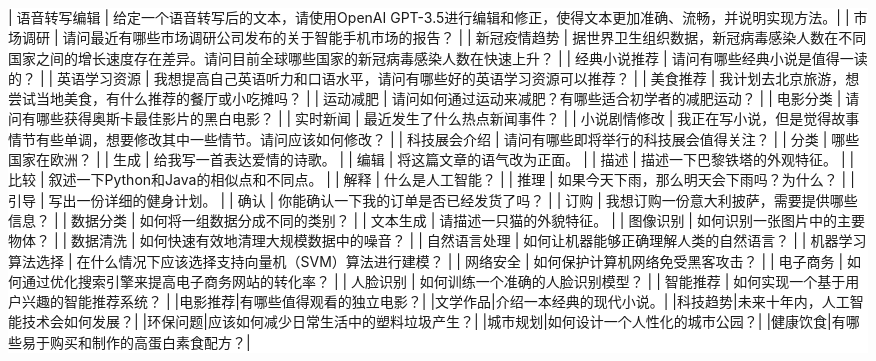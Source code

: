 | 语音转写编辑 | 给定一个语音转写后的文本，请使用OpenAI GPT-3.5进行编辑和修正，使得文本更加准确、流畅，并说明实现方法。|
| 市场调研                                | 请问最近有哪些市场调研公司发布的关于智能手机市场的报告？                                                                                                                                                                                                                                                                                                                                                   |
| 新冠疫情趋势                            | 据世界卫生组织数据，新冠病毒感染人数在不同国家之间的增长速度存在差异。请问目前全球哪些国家的新冠病毒感染人数在快速上升？                                                                                                                                                                                                                                                                                                                   |
| 经典小说推荐                            | 请问有哪些经典小说是值得一读的？                                                                                                                                                                                                                                                                                                                                                                             |
| 英语学习资源                            | 我想提高自己英语听力和口语水平，请问有哪些好的英语学习资源可以推荐？                                                                                                                                                                                                                                                                                                                                       |
| 美食推荐                                | 我计划去北京旅游，想尝试当地美食，有什么推荐的餐厅或小吃摊吗？                                                                                                                                                                                                                                                                                                                                             |
| 运动减肥                                | 请问如何通过运动来减肥？有哪些适合初学者的减肥运动？                                                                                                                                                                                                                                                                                                                                                        |
| 电影分类                                | 请问有哪些获得奥斯卡最佳影片的黑白电影？                                                                                                                                                                                                                                                                                                                                                                       |
| 实时新闻                                | 最近发生了什么热点新闻事件？                                                                                                                                                                                                                                                                                                                                                                                 |
| 小说剧情修改                            | 我正在写小说，但是觉得故事情节有些单调，想要修改其中一些情节。请问应该如何修改？                                                                                                                                                                                                                                                                                                                          |
| 科技展会介绍                            | 请问有哪些即将举行的科技展会值得关注？                                                                                                                                                                                                                                                                                                                                                                       |
| 分类 | 哪些国家在欧洲？ |
| 生成 | 给我写一首表达爱情的诗歌。 |
| 编辑 | 将这篇文章的语气改为正面。 |
| 描述 | 描述一下巴黎铁塔的外观特征。 |
| 比较 | 叙述一下Python和Java的相似点和不同点。 |
| 解释 | 什么是人工智能？ |
| 推理 | 如果今天下雨，那么明天会下雨吗？为什么？ |
| 引导 | 写出一份详细的健身计划。 |
| 确认 | 你能确认一下我的订单是否已经发货了吗？ |
| 订购 | 我想订购一份意大利披萨，需要提供哪些信息？ |
| 数据分类 | 如何将一组数据分成不同的类别？ |
| 文本生成 | 请描述一只猫的外貌特征。 |
| 图像识别 | 如何识别一张图片中的主要物体？ |
| 数据清洗 | 如何快速有效地清理大规模数据中的噪音？ |
| 自然语言处理 | 如何让机器能够正确理解人类的自然语言？ |
| 机器学习算法选择 | 在什么情况下应该选择支持向量机（SVM）算法进行建模？ |
| 网络安全 | 如何保护计算机网络免受黑客攻击？ |
| 电子商务 | 如何通过优化搜索引擎来提高电子商务网站的转化率？ |
| 人脸识别 | 如何训练一个准确的人脸识别模型？ |
| 智能推荐 | 如何实现一个基于用户兴趣的智能推荐系统？ |
|电影推荐|有哪些值得观看的独立电影？|
|文学作品|介绍一本经典的现代小说。|
|科技趋势|未来十年内，人工智能技术会如何发展？|
|环保问题|应该如何减少日常生活中的塑料垃圾产生？|
|城市规划|如何设计一个人性化的城市公园？|
|健康饮食|有哪些易于购买和制作的高蛋白素食配方？|